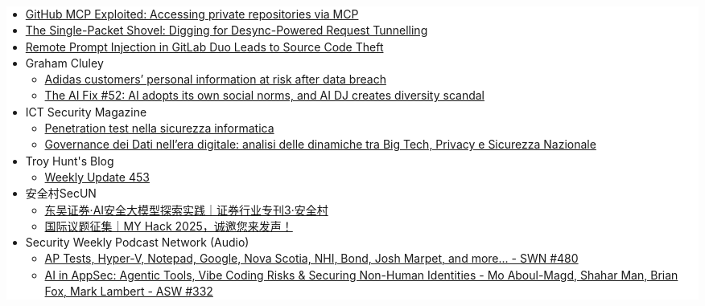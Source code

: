   - [GitHub MCP Exploited: Accessing private repositories via MCP](https://www.reddit.com/r/netsec/comments/1kwhjaz/github_mcp_exploited_accessing_private/)
  - [The Single-Packet Shovel: Digging for Desync-Powered Request Tunnelling](https://www.reddit.com/r/netsec/comments/1kwm9sq/the_singlepacket_shovel_digging_for_desyncpowered/)
  - [Remote Prompt Injection in GitLab Duo Leads to Source Code Theft](https://www.reddit.com/r/netsec/comments/1kwi0t2/remote_prompt_injection_in_gitlab_duo_leads_to/)
- Graham Cluley
  - [Adidas customers’ personal information at risk after data breach](https://www.bitdefender.com/en-us/blog/hotforsecurity/adidas-customers-personal-information-at-risk-after-data-breach)
  - [The AI Fix #52: AI adopts its own social norms, and AI DJ creates diversity scandal](https://grahamcluley.com/the-ai-fix-52/)
- ICT Security Magazine
  - [Penetration test nella sicurezza informatica](https://www.ictsecuritymagazine.com/notizie/penetration-test-2/)
  - [Governance dei Dati nell’era digitale: analisi delle dinamiche tra Big Tech, Privacy e Sicurezza Nazionale](https://www.ictsecuritymagazine.com/articoli/governance-dei-dati-sicurezza/)
- Troy Hunt's Blog
  - [Weekly Update 453](https://www.troyhunt.com/weekly-update-453/)
- 安全村SecUN
  - [东吴证券·AI安全大模型探索实践｜证券行业专刊3·安全村](https://mp.weixin.qq.com/s?__biz=MzkyODM5NzQwNQ==&mid=2247496783&idx=1&sn=386841e84a0885b71b9ad46b451d664a)
  - [国际议题征集｜MY Hack 2025，诚邀您来发声！](https://mp.weixin.qq.com/s?__biz=MzkyODM5NzQwNQ==&mid=2247496783&idx=2&sn=8fc7e0eb53c1642765d16ae25b013bbb)
- Security Weekly Podcast Network (Audio)
  - [AP Tests, Hyper-V, Notepad, Google, Nova Scotia, NHI, Bond, Josh Marpet, and more... - SWN #480](http://sites.libsyn.com/18678/ap-tests-hyper-v-notepad-google-nova-scotia-nhi-bond-josh-marpet-and-more-swn-480)
  - [AI in AppSec: Agentic Tools, Vibe Coding Risks & Securing Non-Human Identities - Mo Aboul-Magd, Shahar Man, Brian Fox, Mark Lambert - ASW #332](http://sites.libsyn.com/18678/ai-in-appsec-agentic-tools-vibe-coding-risks-securing-non-human-identities-mo-aboul-magd-shahar-man-brian-fox-mark-lambert-asw-332)
